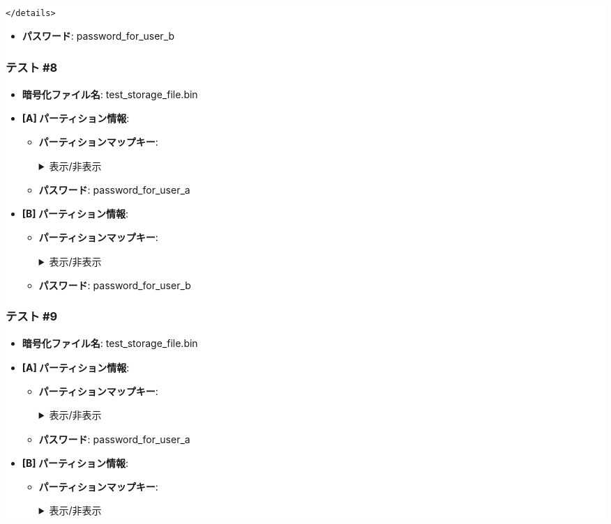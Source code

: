     </details>

  - **パスワード**: password_for_user_b

### テスト #8

- **暗号化ファイル名**: test_storage_file.bin
- **[A] パーティション情報**:

  - **パーティションマップキー**:
    <details>
      <summary>表示/非表示</summary>

    ```
    +Q9Qy
    ```

    </details>

  - **パスワード**: password_for_user_a

- **[B] パーティション情報**:

  - **パーティションマップキー**:
    <details>
      <summary>表示/非表示</summary>

    ```
    IS56x
    ```

    </details>

  - **パスワード**: password_for_user_b

### テスト #9

- **暗号化ファイル名**: test_storage_file.bin
- **[A] パーティション情報**:

  - **パーティションマップキー**:
    <details>
      <summary>表示/非表示</summary>

    ```
    +Q9Qy
    ```

    </details>

  - **パスワード**: password_for_user_a

- **[B] パーティション情報**:

  - **パーティションマップキー**:
    <details>
      <summary>表示/非表示</summary>

    ```
    IS56x
    ```
